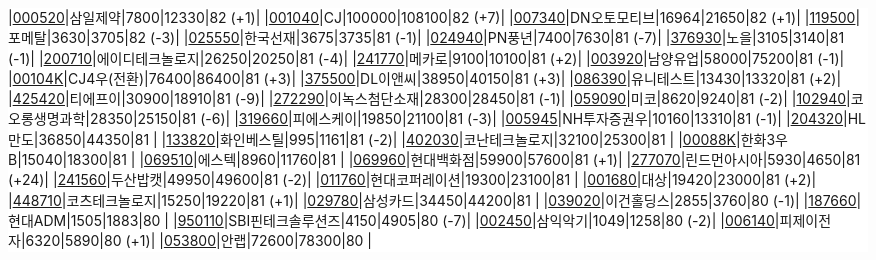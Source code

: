 |[000520](https://finance.daum.net/quotes/A000520)|삼일제약|7800|12330|82 (+1)|
|[001040](https://finance.daum.net/quotes/A001040)|CJ|100000|108100|82 (+7)|
|[007340](https://finance.daum.net/quotes/A007340)|DN오토모티브|16964|21650|82 (+1)|
|[119500](https://finance.daum.net/quotes/A119500)|포메탈|3630|3705|82 (-3)|
|[025550](https://finance.daum.net/quotes/A025550)|한국선재|3675|3735|81 (-1)|
|[024940](https://finance.daum.net/quotes/A024940)|PN풍년|7400|7630|81 (-7)|
|[376930](https://finance.daum.net/quotes/A376930)|노을|3105|3140|81 (-1)|
|[200710](https://finance.daum.net/quotes/A200710)|에이디테크놀로지|26250|20250|81 (-4)|
|[241770](https://finance.daum.net/quotes/A241770)|메카로|9100|10100|81 (+2)|
|[003920](https://finance.daum.net/quotes/A003920)|남양유업|58000|75200|81 (-1)|
|[00104K](https://finance.daum.net/quotes/A00104K)|CJ4우(전환)|76400|86400|81 (+3)|
|[375500](https://finance.daum.net/quotes/A375500)|DL이앤씨|38950|40150|81 (+3)|
|[086390](https://finance.daum.net/quotes/A086390)|유니테스트|13430|13320|81 (+2)|
|[425420](https://finance.daum.net/quotes/A425420)|티에프이|30900|18910|81 (-9)|
|[272290](https://finance.daum.net/quotes/A272290)|이녹스첨단소재|28300|28450|81 (-1)|
|[059090](https://finance.daum.net/quotes/A059090)|미코|8620|9240|81 (-2)|
|[102940](https://finance.daum.net/quotes/A102940)|코오롱생명과학|28350|25150|81 (-6)|
|[319660](https://finance.daum.net/quotes/A319660)|피에스케이|19850|21100|81 (-3)|
|[005945](https://finance.daum.net/quotes/A005945)|NH투자증권우|10160|13310|81 (-1)|
|[204320](https://finance.daum.net/quotes/A204320)|HL만도|36850|44350|81 |
|[133820](https://finance.daum.net/quotes/A133820)|화인베스틸|995|1161|81 (-2)|
|[402030](https://finance.daum.net/quotes/A402030)|코난테크놀로지|32100|25300|81 |
|[00088K](https://finance.daum.net/quotes/A00088K)|한화3우B|15040|18300|81 |
|[069510](https://finance.daum.net/quotes/A069510)|에스텍|8960|11760|81 |
|[069960](https://finance.daum.net/quotes/A069960)|현대백화점|59900|57600|81 (+1)|
|[277070](https://finance.daum.net/quotes/A277070)|린드먼아시아|5930|4650|81 (+24)|
|[241560](https://finance.daum.net/quotes/A241560)|두산밥캣|49950|49600|81 (-2)|
|[011760](https://finance.daum.net/quotes/A011760)|현대코퍼레이션|19300|23100|81 |
|[001680](https://finance.daum.net/quotes/A001680)|대상|19420|23000|81 (+2)|
|[448710](https://finance.daum.net/quotes/A448710)|코츠테크놀로지|15250|19220|81 (+1)|
|[029780](https://finance.daum.net/quotes/A029780)|삼성카드|34450|44200|81 |
|[039020](https://finance.daum.net/quotes/A039020)|이건홀딩스|2855|3760|80 (-1)|
|[187660](https://finance.daum.net/quotes/A187660)|현대ADM|1505|1883|80 |
|[950110](https://finance.daum.net/quotes/A950110)|SBI핀테크솔루션즈|4150|4905|80 (-7)|
|[002450](https://finance.daum.net/quotes/A002450)|삼익악기|1049|1258|80 (-2)|
|[006140](https://finance.daum.net/quotes/A006140)|피제이전자|6320|5890|80 (+1)|
|[053800](https://finance.daum.net/quotes/A053800)|안랩|72600|78300|80 |